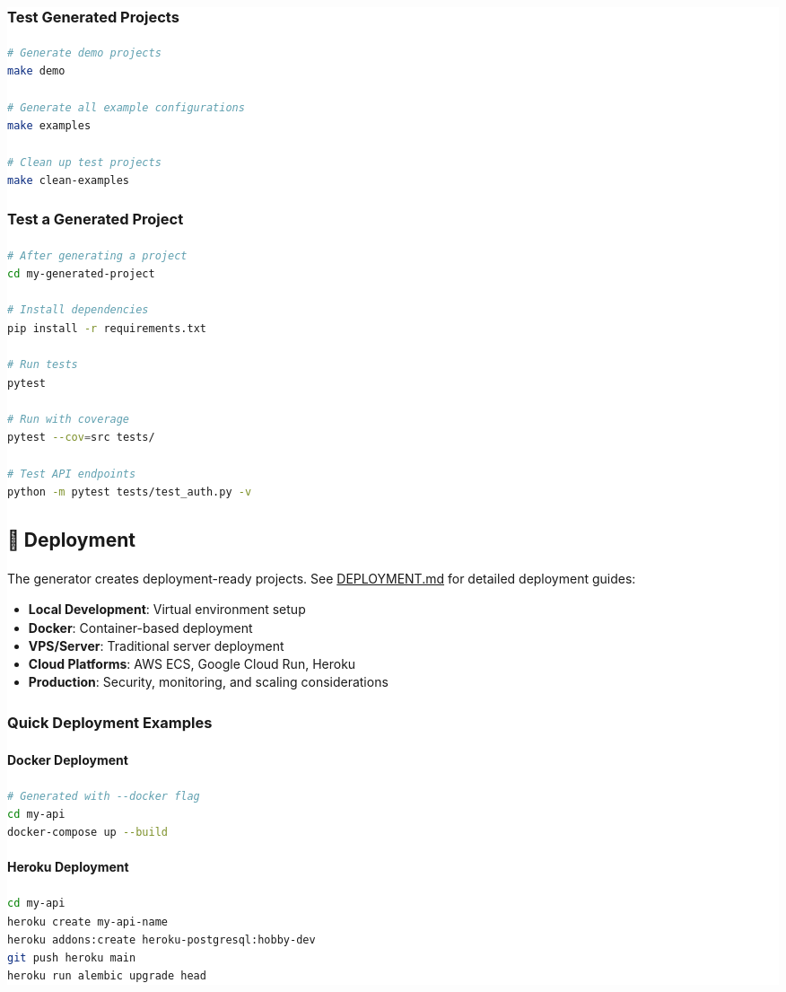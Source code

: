 ### Test Generated Projects
```bash
# Generate demo projects
make demo

# Generate all example configurations
make examples

# Clean up test projects
make clean-examples
```

### Test a Generated Project
```bash
# After generating a project
cd my-generated-project

# Install dependencies
pip install -r requirements.txt

# Run tests
pytest

# Run with coverage
pytest --cov=src tests/

# Test API endpoints
python -m pytest tests/test_auth.py -v
```

## 🚀 Deployment

The generator creates deployment-ready projects. See [DEPLOYMENT.md](DEPLOYMENT.md) for detailed deployment guides:

- **Local Development**: Virtual environment setup
- **Docker**: Container-based deployment
- **VPS/Server**: Traditional server deployment
- **Cloud Platforms**: AWS ECS, Google Cloud Run, Heroku
- **Production**: Security, monitoring, and scaling considerations

### Quick Deployment Examples

#### Docker Deployment
```bash
# Generated with --docker flag
cd my-api
docker-compose up --build
```

#### Heroku Deployment
```bash
cd my-api
heroku create my-api-name
heroku addons:create heroku-postgresql:hobby-dev
git push heroku main
heroku run alembic upgrade head
```
